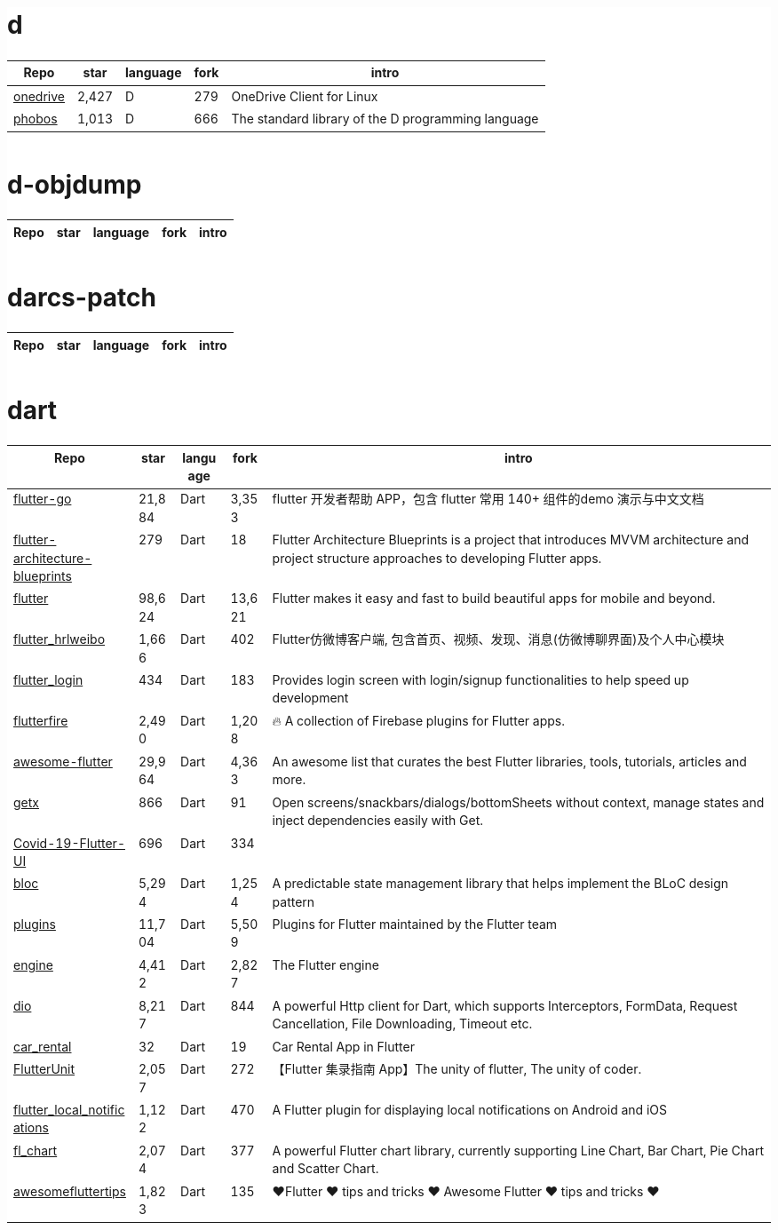 

# d

Repo|star|language|fork|intro
-|-|-|-|-
[onedrive](https://github.com/abraunegg/onedrive)|2,427|D|279|OneDrive Client for Linux
[phobos](https://github.com/dlang/phobos)|1,013|D|666|The standard library of the D programming language


# d-objdump

Repo|star|language|fork|intro
-|-|-|-|-



# darcs-patch

Repo|star|language|fork|intro
-|-|-|-|-



# dart

Repo|star|language|fork|intro
-|-|-|-|-
[flutter-go](https://github.com/alibaba/flutter-go)|21,884|Dart|3,353|flutter 开发者帮助 APP，包含 flutter 常用 140+ 组件的demo 演示与中文文档
[flutter-architecture-blueprints](https://github.com/wasabeef/flutter-architecture-blueprints)|279|Dart|18|Flutter Architecture Blueprints is a project that introduces MVVM architecture and project structure approaches to developing Flutter apps.
[flutter](https://github.com/flutter/flutter)|98,624|Dart|13,621|Flutter makes it easy and fast to build beautiful apps for mobile and beyond.
[flutter_hrlweibo](https://github.com/huangruiLearn/flutter_hrlweibo)|1,666|Dart|402|Flutter仿微博客户端, 包含首页、视频、发现、消息(仿微博聊界面)及个人中心模块
[flutter_login](https://github.com/NearHuscarl/flutter_login)|434|Dart|183|Provides login screen with login/signup functionalities to help speed up development
[flutterfire](https://github.com/FirebaseExtended/flutterfire)|2,490|Dart|1,208|🔥 A collection of Firebase plugins for Flutter apps.
[awesome-flutter](https://github.com/Solido/awesome-flutter)|29,964|Dart|4,363|An awesome list that curates the best Flutter libraries, tools, tutorials, articles and more.
[getx](https://github.com/jonataslaw/getx)|866|Dart|91|Open screens/snackbars/dialogs/bottomSheets without context, manage states and inject dependencies easily with Get.
[Covid-19-Flutter-UI](https://github.com/abuanwar072/Covid-19-Flutter-UI)|696|Dart|334|
[bloc](https://github.com/felangel/bloc)|5,294|Dart|1,254|A predictable state management library that helps implement the BLoC design pattern
[plugins](https://github.com/flutter/plugins)|11,704|Dart|5,509|Plugins for Flutter maintained by the Flutter team
[engine](https://github.com/flutter/engine)|4,412|Dart|2,827|The Flutter engine
[dio](https://github.com/flutterchina/dio)|8,217|Dart|844|A powerful Http client for Dart, which supports Interceptors, FormData, Request Cancellation, File Downloading, Timeout etc.
[car_rental](https://github.com/gerfagerfa/car_rental)|32|Dart|19|Car Rental App in Flutter
[FlutterUnit](https://github.com/toly1994328/FlutterUnit)|2,057|Dart|272|【Flutter 集录指南 App】The unity of flutter, The unity of coder.
[flutter_local_notifications](https://github.com/MaikuB/flutter_local_notifications)|1,122|Dart|470|A Flutter plugin for displaying local notifications on Android and iOS
[fl_chart](https://github.com/imaNNeoFighT/fl_chart)|2,074|Dart|377|A powerful Flutter chart library, currently supporting Line Chart, Bar Chart, Pie Chart and Scatter Chart.
[awesomefluttertips](https://github.com/erluxman/awesomefluttertips)|1,823|Dart|135|❤️Flutter ❤️ tips and tricks ❤️ Awesome Flutter ❤️ tips and tricks ❤️